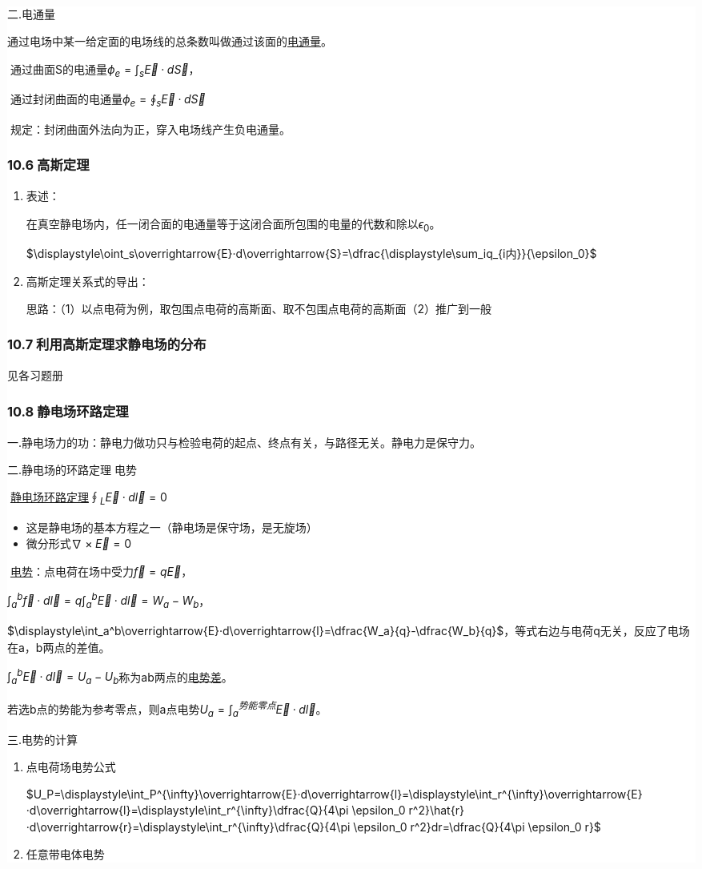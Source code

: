 二.电通量

​	通过电场中某一给定面的电场线的总条数叫做通过该面的<u>电通量</u>。

​	通过曲面S的电通量$\phi_e=\displaystyle\int_s\overrightarrow{E}·d\overrightarrow{S}$，

​	通过封闭曲面的电通量$\phi_e=\displaystyle\oint_s\overrightarrow{E}·d\overrightarrow{S}$

​	规定：封闭曲面外法向为正，穿入电场线产生负电通量。

### 10.6 高斯定理

1. 表述：

   在真空静电场内，任一闭合面的电通量等于这闭合面所包围的电量的代数和除以$\epsilon_0$。

   $\displaystyle\oint_s\overrightarrow{E}·d\overrightarrow{S}=\dfrac{\displaystyle\sum_iq_{i内}}{\epsilon_0}$

2. 高斯定理关系式的导出：

   思路：（1）以点电荷为例，取包围点电荷的高斯面、取不包围点电荷的高斯面（2）推广到一般

### 10.7 利用高斯定理求静电场的分布

见各习题册

### 10.8 静电场环路定理

一.静电场力的功：静电力做功只与检验电荷的起点、终点有关，与路径无关。静电力是保守力。

二.静电场的环路定理 电势

​	<u>静电场环路定理</u>$\displaystyle\oint_L\overrightarrow{E}·d\overrightarrow{l}=0$

* 这是静电场的基本方程之一（静电场是保守场，是无旋场）
* 微分形式$\nabla\times\overrightarrow{E}=0$



​	<u>电势</u>：点电荷在场中受力$\overrightarrow{f}=q\overrightarrow{E}$，

$\displaystyle\int_a^b\overrightarrow{f}·d\overrightarrow{l}=q\displaystyle\int_a^b\overrightarrow{E}·d\overrightarrow{l}=W_a-W_b$，

$\displaystyle\int_a^b\overrightarrow{E}·d\overrightarrow{l}=\dfrac{W_a}{q}-\dfrac{W_b}{q}$，等式右边与电荷q无关，反应了电场在a，b两点的差值。

$\displaystyle\int_a^b\overrightarrow{E}·d\overrightarrow{l}=U_a-U_b$称为ab两点的<u>电势差</u>。

若选b点的势能为参考零点，则a点电势$U_a=\displaystyle\int_a^{势能零点}\overrightarrow{E}·d\overrightarrow{l}$。

三.电势的计算

1. 点电荷场电势公式

   $U_P=\displaystyle\int_P^{\infty}\overrightarrow{E}·d\overrightarrow{l}=\displaystyle\int_r^{\infty}\overrightarrow{E}·d\overrightarrow{l}=\displaystyle\int_r^{\infty}\dfrac{Q}{4\pi \epsilon_0 r^2}\hat{r}·d\overrightarrow{r}=\displaystyle\int_r^{\infty}\dfrac{Q}{4\pi \epsilon_0 r^2}dr=\dfrac{Q}{4\pi \epsilon_0 r}$

2. 任意带电体电势
